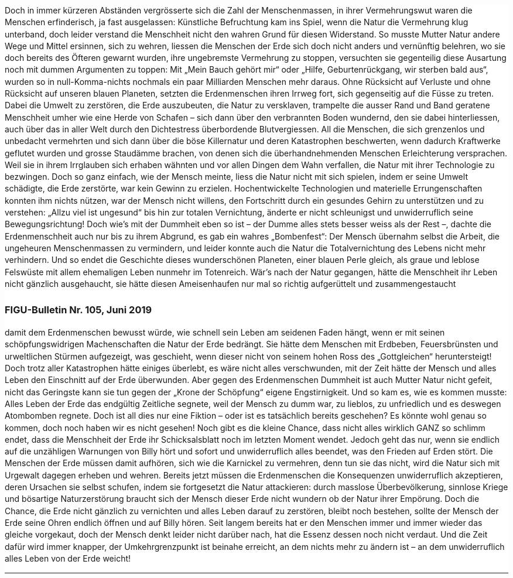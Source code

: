 Doch in immer kürzeren Abständen vergrösserte sich die Zahl der Menschenmassen, in ihrer Vermehrungswut waren die Menschen erfinderisch, ja fast ausgelassen: Künstliche Befruchtung kam ins Spiel, wenn die Natur die Vermehrung klug unterband, doch leider verstand die Menschheit nicht den wahren Grund für diesen Widerstand.
So musste Mutter Natur andere Wege und Mittel ersinnen, sich zu wehren, liessen die Menschen der Erde sich doch nicht anders und vernünftig belehren, wo sie doch bereits des Öfteren gewarnt wurden, ihre ungebremste Vermehrung zu stoppen, versuchten sie gegenteilig diese Ausartung noch mit dummen Argumenten zu toppen: Mit „Mein Bauch gehört mir“ oder „Hilfe, Geburtenrückgang, wir sterben bald aus“, wurden so in null-Komma-nichts nochmals ein paar Milliarden Menschen mehr daraus. Ohne Rücksicht auf Verluste und ohne Rücksicht auf unseren blauen Planeten, setzten die Erdenmenschen ihren Irrweg fort, sich gegenseitig auf die Füsse zu treten. Dabei die Umwelt zu zerstören, die Erde auszubeuten, die Natur zu versklaven, trampelte die ausser Rand und Band geratene Menschheit umher wie eine Herde von Schafen – sich dann über den verbrannten Boden wundernd, den sie dabei hinterliessen, auch über das in aller Welt durch den Dichtestress überbordende Blutvergiessen. All die Menschen, die sich grenzenlos und unbedacht vermehrten und sich dann über die böse Killernatur und deren Katastrophen beschwerten, wenn dadurch Kraftwerke geflutet wurden und grosse Staudämme brachen, von denen sich die überhandnehmenden Menschen Erleichterung versprachen. Weil sie in ihrem Irrglauben sich erhaben wähnten und vor allen Dingen dem Wahn verfallen, die Natur mit ihrer Technologie zu bezwingen.
Doch so ganz einfach, wie der Mensch meinte, liess die Natur nicht mit sich spielen, indem er seine Umwelt schädigte, die Erde zerstörte, war kein Gewinn zu erzielen.
Hochentwickelte Technologien und materielle Errungenschaften konnten ihm nichts nützen, war der Mensch nicht willens, den Fortschritt durch ein gesundes Gehirn zu unterstützen und zu verstehen: „Allzu viel ist ungesund“ bis hin zur totalen Vernichtung, änderte er nicht schleunigst und unwiderruflich seine Bewegungsrichtung!
Doch wie’s mit der Dummheit eben so ist – der Dumme alles stets besser weiss als der Rest –, dachte die Erdenmenschheit auch nur bis zu ihrem Abgrund, es gab ein wahres „Bombenfest“: Der Mensch übernahm selbst die Arbeit, die ungeheuren Menschenmassen zu vermindern, und leider konnte auch die Natur die Totalvernichtung des Lebens nicht mehr verhindern. Und so endet die Geschichte dieses wunderschönen Planeten, einer blauen Perle gleich, als graue und leblose Felswüste mit allem ehemaligen Leben nunmehr im Totenreich.
Wär’s nach der Natur gegangen, hätte die Menschheit ihr Leben nicht gänzlich ausgehaucht, sie hätte diesen Ameisenhaufen nur mal so richtig aufgerüttelt und zusammengestaucht
### FIGU-Bulletin Nr. 105, Juni 2019
damit dem Erdenmenschen bewusst würde, wie schnell sein Leben am seidenen Faden hängt, wenn er mit seinen schöpfungswidrigen Machenschaften die Natur der Erde bedrängt.
Sie hätte dem Menschen mit Erdbeben, Feuersbrünsten und urweltlichen Stürmen aufgezeigt, was geschieht, wenn dieser nicht von seinem hohen Ross des „Gottgleichen“ heruntersteigt! Doch trotz aller Katastrophen hätte einiges überlebt, es wäre nicht alles verschwunden, mit der Zeit hätte der Mensch und alles Leben den Einschnitt auf der Erde überwunden.
Aber gegen des Erdenmenschen Dummheit ist auch Mutter Natur nicht gefeit, nicht das Geringste kann sie tun gegen der „Krone der Schöpfung“ eigene Engstirnigkeit. Und so kam es, wie es kommen musste: Alles Leben der Erde das endgültig Zeitliche segnete, weil der Mensch zu dumm war, zu lieblos, zu unfriedlich und es deswegen Atombomben regnete. Doch ist all dies nur eine Fiktion – oder ist es tatsächlich bereits geschehen?
Es könnte wohl genau so kommen, doch noch haben wir es nicht gesehen! Noch gibt es die kleine Chance, dass nicht alles wirklich GANZ so schlimm endet, dass die Menschheit der Erde ihr Schicksalsblatt noch im letzten Moment wendet.
Jedoch geht das nur, wenn sie endlich auf die unzähligen Warnungen von Billy hört und sofort und unwiderruflich alles beendet, was den Frieden auf Erden stört.
Die Menschen der Erde müssen damit aufhören, sich wie die Karnickel zu vermehren, denn tun sie das nicht, wird die Natur sich mit Urgewalt dagegen erheben und wehren. Bereits jetzt müssen die Erdenmenschen die Konsequenzen unwiderruflich akzeptieren, deren Ursachen sie selbst schufen, indem sie fortgesetzt die Natur attackieren: durch masslose Überbevölkerung, sinnlose Kriege und bösartige Naturzerstörung braucht sich der Mensch dieser Erde nicht wundern ob der Natur ihrer Empörung. Doch die Chance, die Erde nicht gänzlich zu vernichten und alles Leben darauf zu zerstören, bleibt noch bestehen, sollte der Mensch der Erde seine Ohren endlich öffnen und auf Billy hören. Seit langem bereits hat er den Menschen immer und immer wieder das gleiche vorgekaut, doch der Mensch denkt leider nicht darüber nach, hat die Essenz dessen noch nicht verdaut. Und die Zeit dafür wird immer knapper, der Umkehrgrenzpunkt ist beinahe erreicht, an dem nichts mehr zu ändern ist – an dem unwiderruflich alles Leben von der Erde weicht!
******************************************